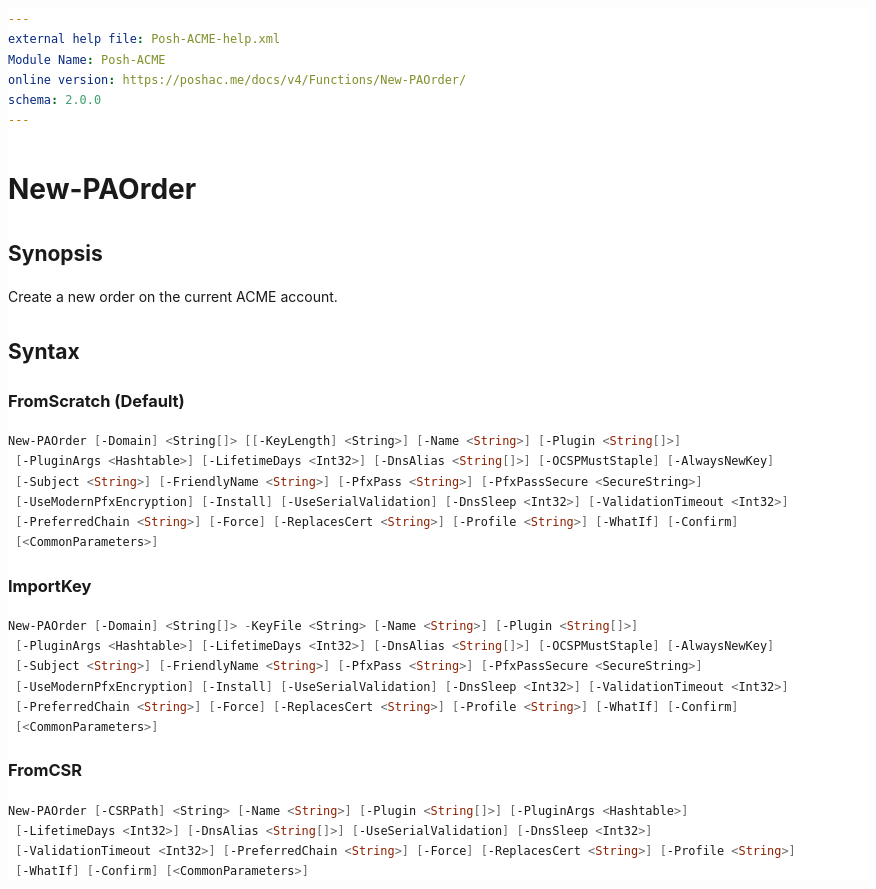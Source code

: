 ```yaml
---
external help file: Posh-ACME-help.xml
Module Name: Posh-ACME
online version: https://poshac.me/docs/v4/Functions/New-PAOrder/
schema: 2.0.0
---
```


# New-PAOrder

## Synopsis

Create a new order on the current ACME account.

## Syntax

### FromScratch (Default)
```powershell
New-PAOrder [-Domain] <String[]> [[-KeyLength] <String>] [-Name <String>] [-Plugin <String[]>]
 [-PluginArgs <Hashtable>] [-LifetimeDays <Int32>] [-DnsAlias <String[]>] [-OCSPMustStaple] [-AlwaysNewKey]
 [-Subject <String>] [-FriendlyName <String>] [-PfxPass <String>] [-PfxPassSecure <SecureString>]
 [-UseModernPfxEncryption] [-Install] [-UseSerialValidation] [-DnsSleep <Int32>] [-ValidationTimeout <Int32>]
 [-PreferredChain <String>] [-Force] [-ReplacesCert <String>] [-Profile <String>] [-WhatIf] [-Confirm]
 [<CommonParameters>]
```

### ImportKey
```powershell
New-PAOrder [-Domain] <String[]> -KeyFile <String> [-Name <String>] [-Plugin <String[]>]
 [-PluginArgs <Hashtable>] [-LifetimeDays <Int32>] [-DnsAlias <String[]>] [-OCSPMustStaple] [-AlwaysNewKey]
 [-Subject <String>] [-FriendlyName <String>] [-PfxPass <String>] [-PfxPassSecure <SecureString>]
 [-UseModernPfxEncryption] [-Install] [-UseSerialValidation] [-DnsSleep <Int32>] [-ValidationTimeout <Int32>]
 [-PreferredChain <String>] [-Force] [-ReplacesCert <String>] [-Profile <String>] [-WhatIf] [-Confirm]
 [<CommonParameters>]
```

### FromCSR
```powershell
New-PAOrder [-CSRPath] <String> [-Name <String>] [-Plugin <String[]>] [-PluginArgs <Hashtable>]
 [-LifetimeDays <Int32>] [-DnsAlias <String[]>] [-UseSerialValidation] [-DnsSleep <Int32>]
 [-ValidationTimeout <Int32>] [-PreferredChain <String>] [-Force] [-ReplacesCert <String>] [-Profile <String>]
 [-WhatIf] [-Confirm] [<CommonParameters>]
```

